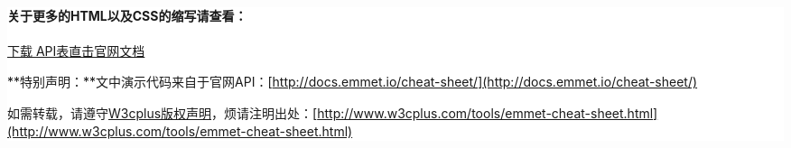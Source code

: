 #### 关于更多的HTML以及CSS的缩写请查看：

[下载 API表](http://www.w3cplus.com/sites/default/files/baiyaimages/CheatSheet.jpg)[直击官网文档](http://docs.emmet.io/cheat-sheet/)

**特别声明：**文中演示代码来自于官网API：[http://docs.emmet.io/cheat-sheet/](http://docs.emmet.io/cheat-sheet/)

如需转载，请遵守[W3cplus版权声明](http://www.w3cplus.com/page/661.html)，烦请注明出处：[http://www.w3cplus.com/tools/emmet-cheat-sheet.html](http://www.w3cplus.com/tools/emmet-cheat-sheet.html)
